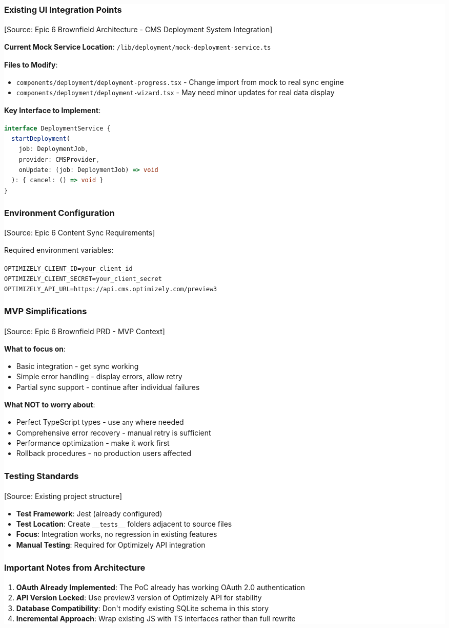 ### Existing UI Integration Points
[Source: Epic 6 Brownfield Architecture - CMS Deployment System Integration]

**Current Mock Service Location**: `/lib/deployment/mock-deployment-service.ts`

**Files to Modify**:
- `components/deployment/deployment-progress.tsx` - Change import from mock to real sync engine
- `components/deployment/deployment-wizard.tsx` - May need minor updates for real data display

**Key Interface to Implement**:
```typescript
interface DeploymentService {
  startDeployment(
    job: DeploymentJob,
    provider: CMSProvider,
    onUpdate: (job: DeploymentJob) => void
  ): { cancel: () => void }
}
```

### Environment Configuration
[Source: Epic 6 Content Sync Requirements]

Required environment variables:
```env
OPTIMIZELY_CLIENT_ID=your_client_id
OPTIMIZELY_CLIENT_SECRET=your_client_secret
OPTIMIZELY_API_URL=https://api.cms.optimizely.com/preview3
```

### MVP Simplifications
[Source: Epic 6 Brownfield PRD - MVP Context]

**What to focus on**:
- Basic integration - get sync working
- Simple error handling - display errors, allow retry
- Partial sync support - continue after individual failures

**What NOT to worry about**:
- Perfect TypeScript types - use `any` where needed
- Comprehensive error recovery - manual retry is sufficient
- Performance optimization - make it work first
- Rollback procedures - no production users affected

### Testing Standards
[Source: Existing project structure]

- **Test Framework**: Jest (already configured)
- **Test Location**: Create `__tests__` folders adjacent to source files
- **Focus**: Integration works, no regression in existing features
- **Manual Testing**: Required for Optimizely API integration

### Important Notes from Architecture
1. **OAuth Already Implemented**: The PoC already has working OAuth 2.0 authentication
2. **API Version Locked**: Use preview3 version of Optimizely API for stability
3. **Database Compatibility**: Don't modify existing SQLite schema in this story
4. **Incremental Approach**: Wrap existing JS with TS interfaces rather than full rewrite

